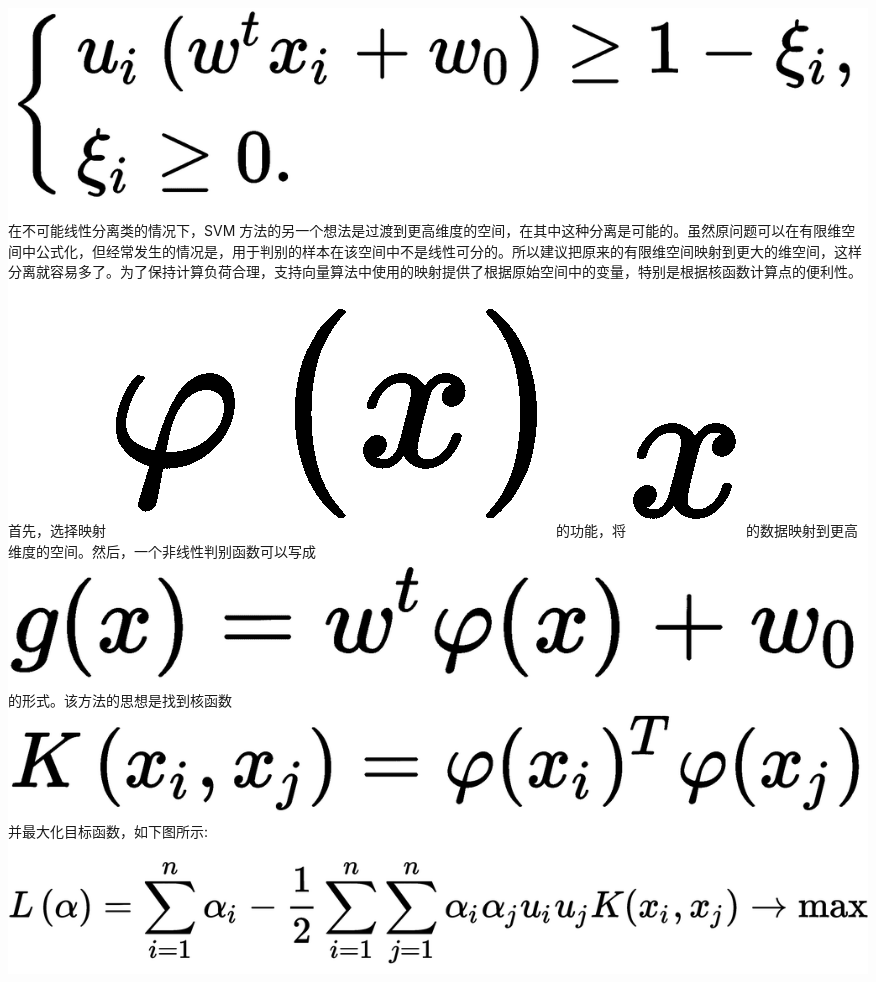 ![](img/f4515378-8d55-4e17-a6da-91866681e389.png)

在不可能线性分离类的情况下，SVM 方法的另一个想法是过渡到更高维度的空间，在其中这种分离是可能的。虽然原问题可以在有限维空间中公式化，但经常发生的情况是，用于判别的样本在该空间中不是线性可分的。所以建议把原来的有限维空间映射到更大的维空间，这样分离就容易多了。为了保持计算负荷合理，支持向量算法中使用的映射提供了根据原始空间中的变量，特别是根据核函数计算点的便利性。

首先，选择映射![](img/461c32a6-ec54-4824-b006-43426085142d.png)的功能，将![](img/9881246d-55f3-4d82-8935-d09ba5af9eca.png)的数据映射到更高维度的空间。然后，一个非线性判别函数可以写成![](img/b9178452-8150-4c09-9e01-270669c390af.png)的形式。该方法的思想是找到核函数 <sub>![](img/e08de378-42a8-46a8-af6d-3b266b9a5e2c.png)</sub> 并最大化目标函数，如下图所示:

![](img/493c5521-1089-497c-b633-b2251afbdaa1.png)
